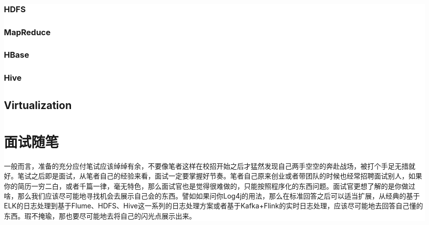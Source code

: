### HDFS
### MapReduce
### HBase
### Hive

## Virtualization

# 面试随笔
一般而言，准备的充分应付笔试应该绰绰有余，不要像笔者这样在校招开始之后才猛然发现自己两手空空的奔赴战场，被打个手足无措就好。笔试之后即是面试，从笔者自己的经验来看，面试一定要掌握好节奏。笔者自己原来创业或者带团队的时候也经常招聘面试别人，如果你的简历一穷二白，或者千篇一律，毫无特色，那么面试官也是觉得很难做的，只能按照程序化的东西问题。面试官更想了解的是你做过啥，那么我们应该尽可能地寻找机会去展示自己会的东西。譬如如果问你Log4j的用法，那么在标准回答之后可以适当扩展，从经典的基于ELK的日志处理到基于Flume、HDFS、Hive这一系列的日志处理方案或者基于Kafka+Flink的实时日志处理，应该尽可能地去回答自己懂的东西。瑕不掩瑜，那也要尽可能地去将自己的闪光点展示出来。